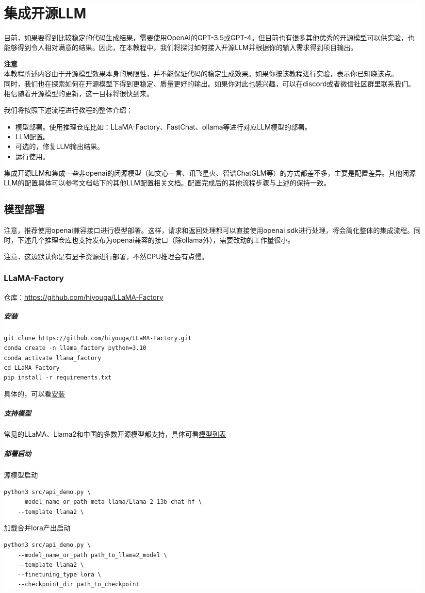 # 集成开源LLM
目前，如果要得到比较稳定的代码生成结果，需要使用OpenAI的GPT-3.5或GPT-4。但目前也有很多其他优秀的开源模型可以供实验，也能够得到令人相对满意的结果。因此，在本教程中，我们将探讨如何接入开源LLM并根据你的输入需求得到项目输出。  

**注意**  
本教程所述内容由于开源模型效果本身的局限性，并不能保证代码的稳定生成效果。如果你按该教程进行实验，表示你已知晓该点。  
同时，我们也在探索如何在开源模型下得到更稳定、质量更好的输出。如果你对此也感兴趣，可以在discord或者微信社区群里联系我们。  
相信随着开源模型的更新，这一目标将很快到来。  

我们将按照下述流程进行教程的整体介绍：

- 模型部署。使用推理仓库比如：LLaMA-Factory、FastChat、ollama等进行对应LLM模型的部署。
- LLM配置。
- 可选的，修复LLM输出结果。
- 运行使用。

集成开源LLM和集成一些非openai的闭源模型（如文心一言、讯飞星火、智谱ChatGLM等）的方式都差不多，主要是配置差异。其他闭源LLM的配置具体可以参考文档站下的其他LLM配置相关文档。配置完成后的其他流程步骤与上述的保持一致。

## 模型部署
注意，推荐使用openai兼容接口进行模型部署。这样，请求和返回处理都可以直接使用openai sdk进行处理，将会简化整体的集成流程。同时，下述几个推理仓库也支持发布为openai兼容的接口（除ollama外），需要改动的工作量很小。

注意，这边默认你是有显卡资源进行部署，不然CPU推理会有点慢。  

### LLaMA-Factory
仓库：https://github.com/hiyouga/LLaMA-Factory

##### 安装
```shell
git clone https://github.com/hiyouga/LLaMA-Factory.git
conda create -n llama_factory python=3.10
conda activate llama_factory
cd LLaMA-Factory
pip install -r requirements.txt
```

具体的，可以看[安装](https://github.com/hiyouga/LLaMA-Factory#dependence-installation-optional)

##### 支持模型
常见的LLaMA、Llama2和中国的多数开源模型都支持，具体可看[模型列表](https://github.com/hiyouga/LLaMA-Factory#supported-models)

##### 部署启动
源模型启动
```shell
python3 src/api_demo.py \
    --model_name_or_path meta-llama/Llama-2-13b-chat-hf \
    --template llama2 \
```

加载合并lora产出启动
```shell
python3 src/api_demo.py \
    --model_name_or_path path_to_llama2_model \
    --template llama2 \
    --finetuning_type lora \
    --checkpoint_dir path_to_checkpoint
```
